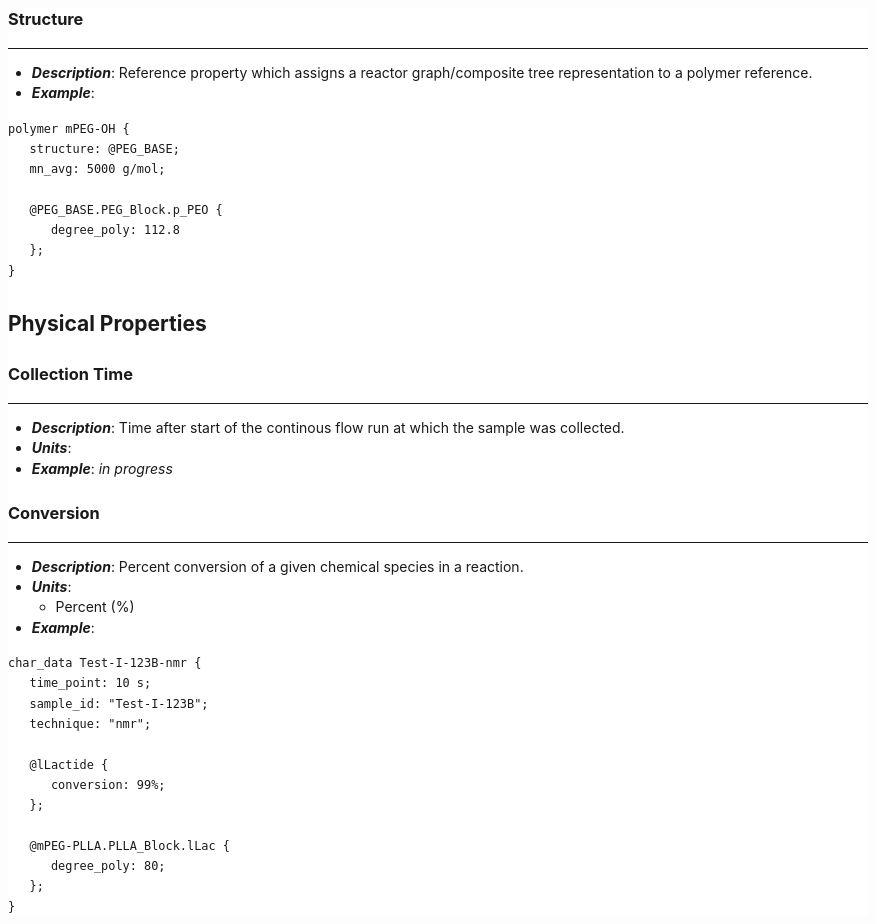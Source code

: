 ### Structure

---

- **_Description_**: Reference property which assigns a reactor graph/composite tree representation to a polymer reference.
- **_Example_**:

```cmdl{2}
polymer mPEG-OH {
   structure: @PEG_BASE;
   mn_avg: 5000 g/mol;

   @PEG_BASE.PEG_Block.p_PEO {
      degree_poly: 112.8
   };
}
```

## Physical Properties

### Collection Time

---

- **_Description_**: Time after start of the continous flow run at which the sample was collected.
- **_Units_**:
- **_Example_**: _in progress_

### Conversion

---

- **_Description_**: Percent conversion of a given chemical species in a reaction.
- **_Units_**:
  - Percent (%)
- **_Example_**:

```cmdl{7}
char_data Test-I-123B-nmr {
   time_point: 10 s;
   sample_id: "Test-I-123B";
   technique: "nmr";

   @lLactide {
      conversion: 99%;
   };

   @mPEG-PLLA.PLLA_Block.lLac {
      degree_poly: 80;
   };
}
```
